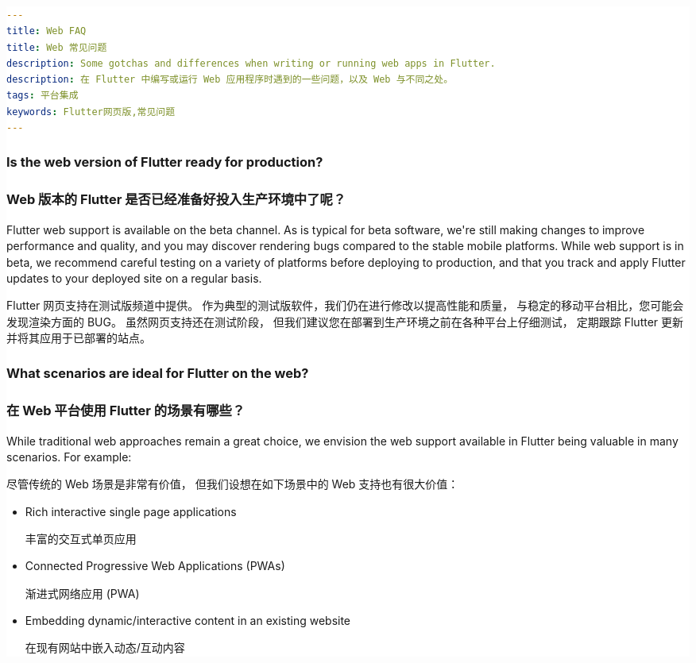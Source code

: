 ```yaml
---
title: Web FAQ
title: Web 常见问题
description: Some gotchas and differences when writing or running web apps in Flutter.
description: 在 Flutter 中编写或运行 Web 应用程序时遇到的一些问题，以及 Web 与不同之处。
tags: 平台集成
keywords: Flutter网页版,常见问题
---
```


### Is the web version of Flutter ready for production?

### Web 版本的 Flutter 是否已经准备好投入生产环境中了呢？

Flutter web support is available on the beta channel.
As is typical for beta software, we're still making
changes to improve performance and quality, and you
may discover rendering bugs compared to the stable
mobile platforms. While web support is in beta,
we recommend careful testing on a variety of platforms
before deploying to production, and that you track and
apply Flutter updates to your deployed site on a regular
basis.

Flutter 网页支持在测试版频道中提供。
作为典型的测试版软件，我们仍在进行修改以提高性能和质量，
与稳定的移动平台相比，您可能会发现渲染方面的 BUG。
虽然网页支持还在测试阶段，
但我们建议您在部署到生产环境之前在各种平台上仔细测试，
定期跟踪 Flutter 更新并将其应用于已部署的站点。

### What scenarios are ideal for Flutter on the web?

### 在 Web 平台使用 Flutter 的场景有哪些？

While traditional web approaches remain a great choice,
we envision the web support available in Flutter being
valuable in many scenarios. For example:

尽管传统的 Web 场景是非常有价值，
但我们设想在如下场景中的 Web 支持也有很大价值：

* Rich interactive single page applications

  丰富的交互式单页应用

* Connected Progressive Web Applications (PWAs)

  渐进式网络应用 (PWA)
  
* Embedding dynamic/interactive content in an existing website

  在现有网站中嵌入动态/互动内容

